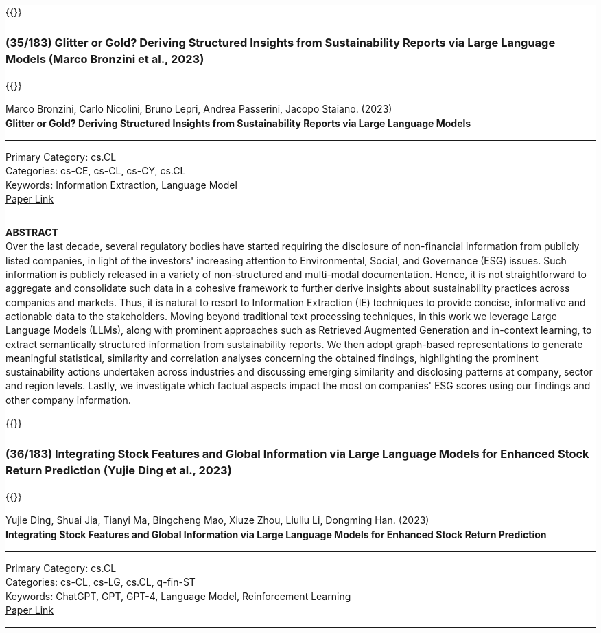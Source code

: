 {{</citation>}}


### (35/183) Glitter or Gold? Deriving Structured Insights from Sustainability Reports via Large Language Models (Marco Bronzini et al., 2023)

{{<citation>}}

Marco Bronzini, Carlo Nicolini, Bruno Lepri, Andrea Passerini, Jacopo Staiano. (2023)  
**Glitter or Gold? Deriving Structured Insights from Sustainability Reports via Large Language Models**  

---
Primary Category: cs.CL  
Categories: cs-CE, cs-CL, cs-CY, cs.CL  
Keywords: Information Extraction, Language Model  
[Paper Link](http://arxiv.org/abs/2310.05628v1)  

---


**ABSTRACT**  
Over the last decade, several regulatory bodies have started requiring the disclosure of non-financial information from publicly listed companies, in light of the investors' increasing attention to Environmental, Social, and Governance (ESG) issues. Such information is publicly released in a variety of non-structured and multi-modal documentation. Hence, it is not straightforward to aggregate and consolidate such data in a cohesive framework to further derive insights about sustainability practices across companies and markets. Thus, it is natural to resort to Information Extraction (IE) techniques to provide concise, informative and actionable data to the stakeholders. Moving beyond traditional text processing techniques, in this work we leverage Large Language Models (LLMs), along with prominent approaches such as Retrieved Augmented Generation and in-context learning, to extract semantically structured information from sustainability reports. We then adopt graph-based representations to generate meaningful statistical, similarity and correlation analyses concerning the obtained findings, highlighting the prominent sustainability actions undertaken across industries and discussing emerging similarity and disclosing patterns at company, sector and region levels. Lastly, we investigate which factual aspects impact the most on companies' ESG scores using our findings and other company information.

{{</citation>}}


### (36/183) Integrating Stock Features and Global Information via Large Language Models for Enhanced Stock Return Prediction (Yujie Ding et al., 2023)

{{<citation>}}

Yujie Ding, Shuai Jia, Tianyi Ma, Bingcheng Mao, Xiuze Zhou, Liuliu Li, Dongming Han. (2023)  
**Integrating Stock Features and Global Information via Large Language Models for Enhanced Stock Return Prediction**  

---
Primary Category: cs.CL  
Categories: cs-CL, cs-LG, cs.CL, q-fin-ST  
Keywords: ChatGPT, GPT, GPT-4, Language Model, Reinforcement Learning  
[Paper Link](http://arxiv.org/abs/2310.05627v1)  

---